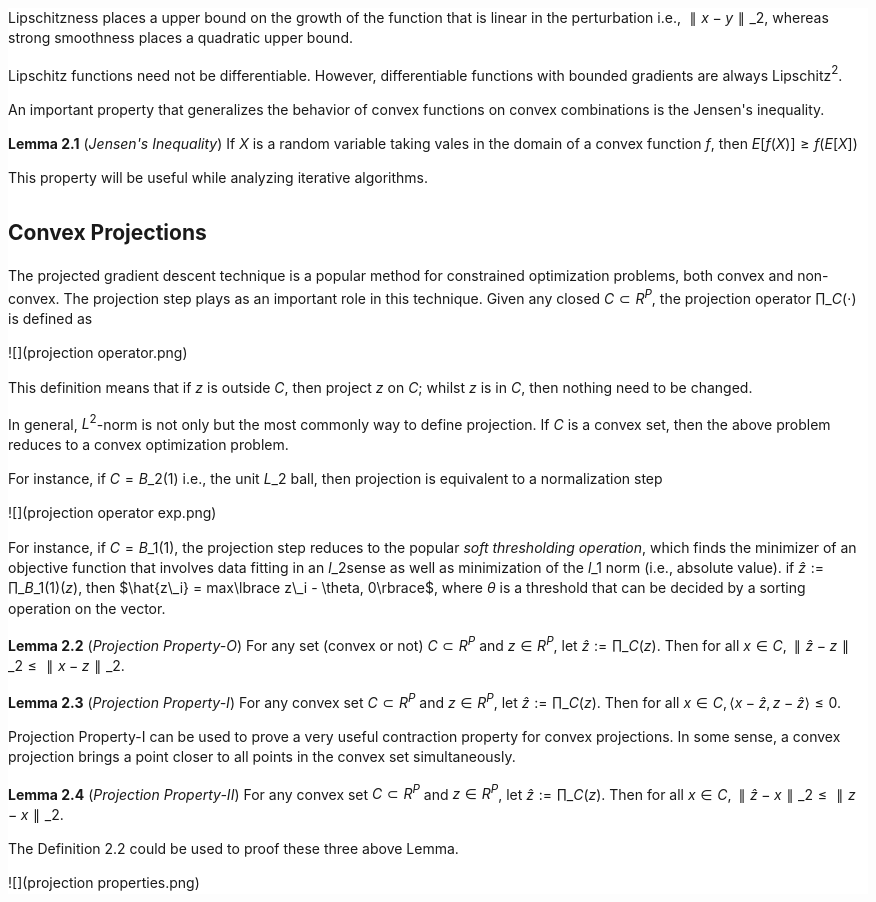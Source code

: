 Lipschitzness places a upper bound on the growth of the function that is linear in the perturbation i.e., $\parallel x - y \parallel\_2$, whereas strong smoothness places a quadratic upper bound. 

Lipschitz functions need not be differentiable. However, differentiable functions with bounded gradients are always Lipschitz$^2$.

An important property that generalizes the behavior of convex functions on convex combinations is the Jensen's inequality.

**Lemma 2.1** (*Jensen's Inequality*) If $X$ is a random variable taking vales in the domain of a convex function $f$, then $E[f(X)] \geq f(E[X])$

This property will be useful while analyzing iterative algorithms.

## Convex Projections

The projected gradient descent technique is a popular method for constrained optimization problems, both convex and non-convex. The projection step plays as an important role in this technique. Given any closed $C \subset R^P$, the projection operator $\prod\_C(\cdot)$ is defined as

![](projection operator.png)

This definition means that if $z$ is outside $C$, then project $z$ on $C$; whilst $z$ is in $C$, then nothing need to be changed.

In general, $L^2$-norm is not only but the most commonly way to define projection. If $C$ is a convex set, then the above problem reduces to a convex optimization problem.

For instance, if $C = B\_2(1)$ i.e., the unit $L\_2$ ball, then projection is equivalent to a normalization step

![](projection operator exp.png)

For instance, if $C = B\_1(1)$, the projection step reduces to the popular *soft thresholding operation*, which finds the minimizer of an objective function that involves data fitting in an $l\_2$sense as well as minimization of the $l\_1$ norm (i.e., absolute value).  if $\hat{z}:= \prod\_{B\_1(1)}(z)$, then $\hat{z\_i} = max\lbrace z\_i - \theta, 0\rbrace$, where $\theta$ is a threshold that can be decided by a sorting operation on the vector.

**Lemma 2.2** (*Projection Property-O*) For any set (convex or not) $C \subset R^P$ and $z \in R^P$, let $\hat{z}:= \prod\_{C}(z)$. Then for all $x \in C, \parallel \hat{z} - z \parallel\_2 \leq \parallel x - z \parallel\_2$.

**Lemma 2.3** (*Projection Property-I*) For any convex set $C \subset R^P$ and $z \in R^P$, let $\hat{z}:= \prod\_{C}(z)$. Then for all $x \in C, \langle x - \hat{z}, z - \hat{z}\rangle\leq 0$.

Projection Property-I can be used to prove a very useful contraction property for convex projections. In some sense, a convex projection brings a point closer to all points in the convex set simultaneously.

**Lemma 2.4** (*Projection Property-II*) For any convex set $C \subset R^P$ and $z \in R^P$, let $\hat{z}:= \prod\_{C}(z)$. Then for all $x \in C, \parallel \hat{z} - x \parallel\_2 \leq \parallel z - x \parallel\_2$.

The Definition 2.2 could be used to proof these three above Lemma.

![](projection properties.png)
